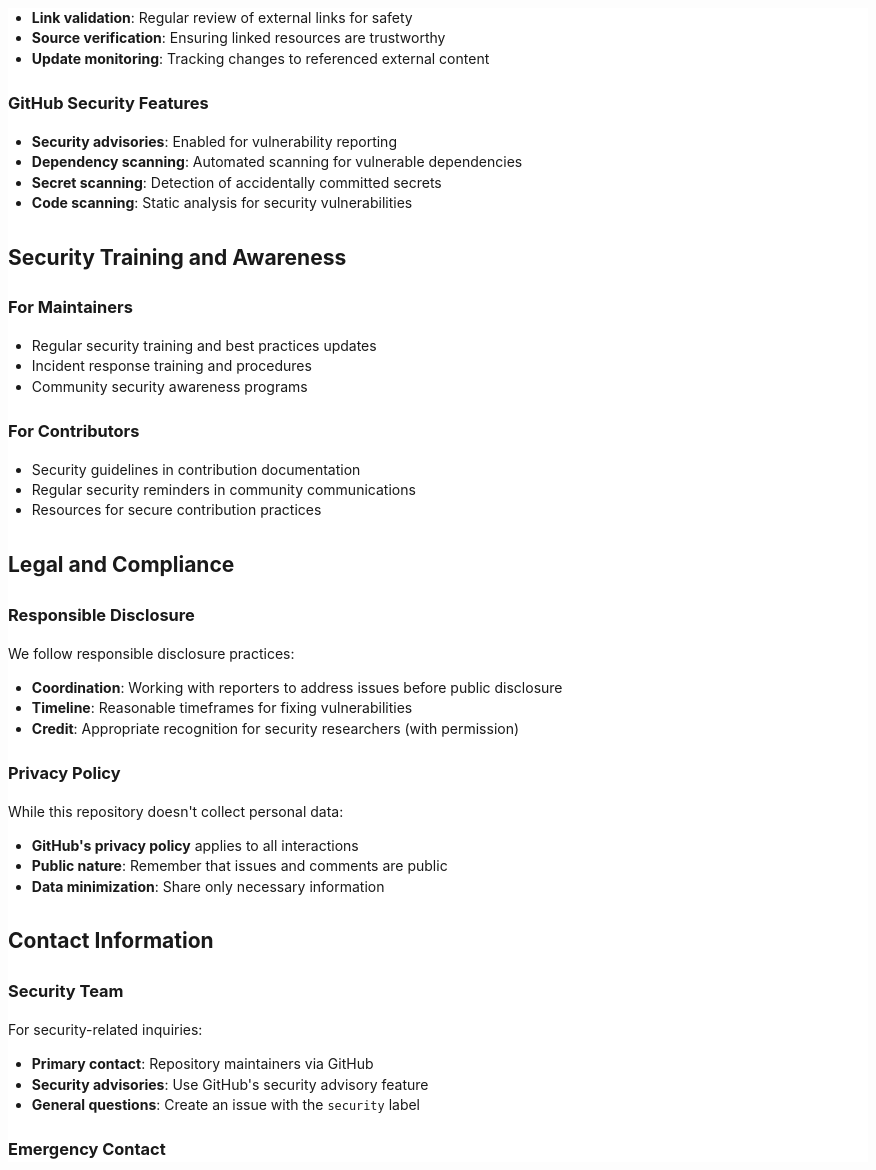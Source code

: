 - **Link validation**: Regular review of external links for safety
- **Source verification**: Ensuring linked resources are trustworthy
- **Update monitoring**: Tracking changes to referenced external content

### GitHub Security Features

- **Security advisories**: Enabled for vulnerability reporting
- **Dependency scanning**: Automated scanning for vulnerable dependencies
- **Secret scanning**: Detection of accidentally committed secrets
- **Code scanning**: Static analysis for security vulnerabilities

## Security Training and Awareness

### For Maintainers

- Regular security training and best practices updates
- Incident response training and procedures
- Community security awareness programs

### For Contributors

- Security guidelines in contribution documentation
- Regular security reminders in community communications
- Resources for secure contribution practices

## Legal and Compliance

### Responsible Disclosure

We follow responsible disclosure practices:
- **Coordination**: Working with reporters to address issues before public disclosure
- **Timeline**: Reasonable timeframes for fixing vulnerabilities
- **Credit**: Appropriate recognition for security researchers (with permission)

### Privacy Policy

While this repository doesn't collect personal data:
- **GitHub's privacy policy** applies to all interactions
- **Public nature**: Remember that issues and comments are public
- **Data minimization**: Share only necessary information

## Contact Information

### Security Team

For security-related inquiries:
- **Primary contact**: Repository maintainers via GitHub
- **Security advisories**: Use GitHub's security advisory feature
- **General questions**: Create an issue with the `security` label

### Emergency Contact
